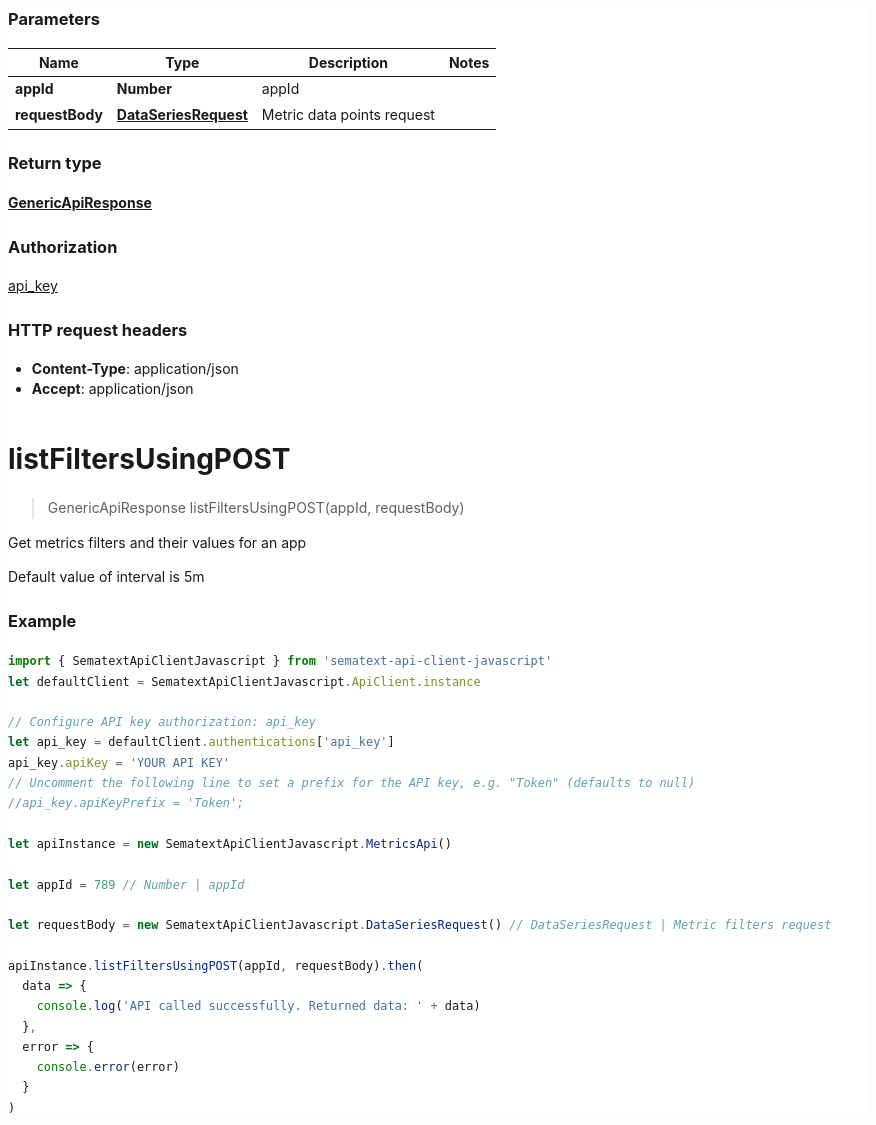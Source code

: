 ### Parameters

| Name            | Type                                          | Description                | Notes |
| --------------- | --------------------------------------------- | -------------------------- | ----- |
| **appId**       | **Number**                                    | appId                      |
| **requestBody** | [**DataSeriesRequest**](DataSeriesRequest.md) | Metric data points request |

### Return type

[**GenericApiResponse**](GenericApiResponse.md)

### Authorization

[api_key](../README.md#api_key)

### HTTP request headers

- **Content-Type**: application/json
- **Accept**: application/json

<a name="listFiltersUsingPOST"></a>

# **listFiltersUsingPOST**

> GenericApiResponse listFiltersUsingPOST(appId, requestBody)

Get metrics filters and their values for an app

Default value of interval is 5m

### Example

```javascript
import { SematextApiClientJavascript } from 'sematext-api-client-javascript'
let defaultClient = SematextApiClientJavascript.ApiClient.instance

// Configure API key authorization: api_key
let api_key = defaultClient.authentications['api_key']
api_key.apiKey = 'YOUR API KEY'
// Uncomment the following line to set a prefix for the API key, e.g. "Token" (defaults to null)
//api_key.apiKeyPrefix = 'Token';

let apiInstance = new SematextApiClientJavascript.MetricsApi()

let appId = 789 // Number | appId

let requestBody = new SematextApiClientJavascript.DataSeriesRequest() // DataSeriesRequest | Metric filters request

apiInstance.listFiltersUsingPOST(appId, requestBody).then(
  data => {
    console.log('API called successfully. Returned data: ' + data)
  },
  error => {
    console.error(error)
  }
)
```
